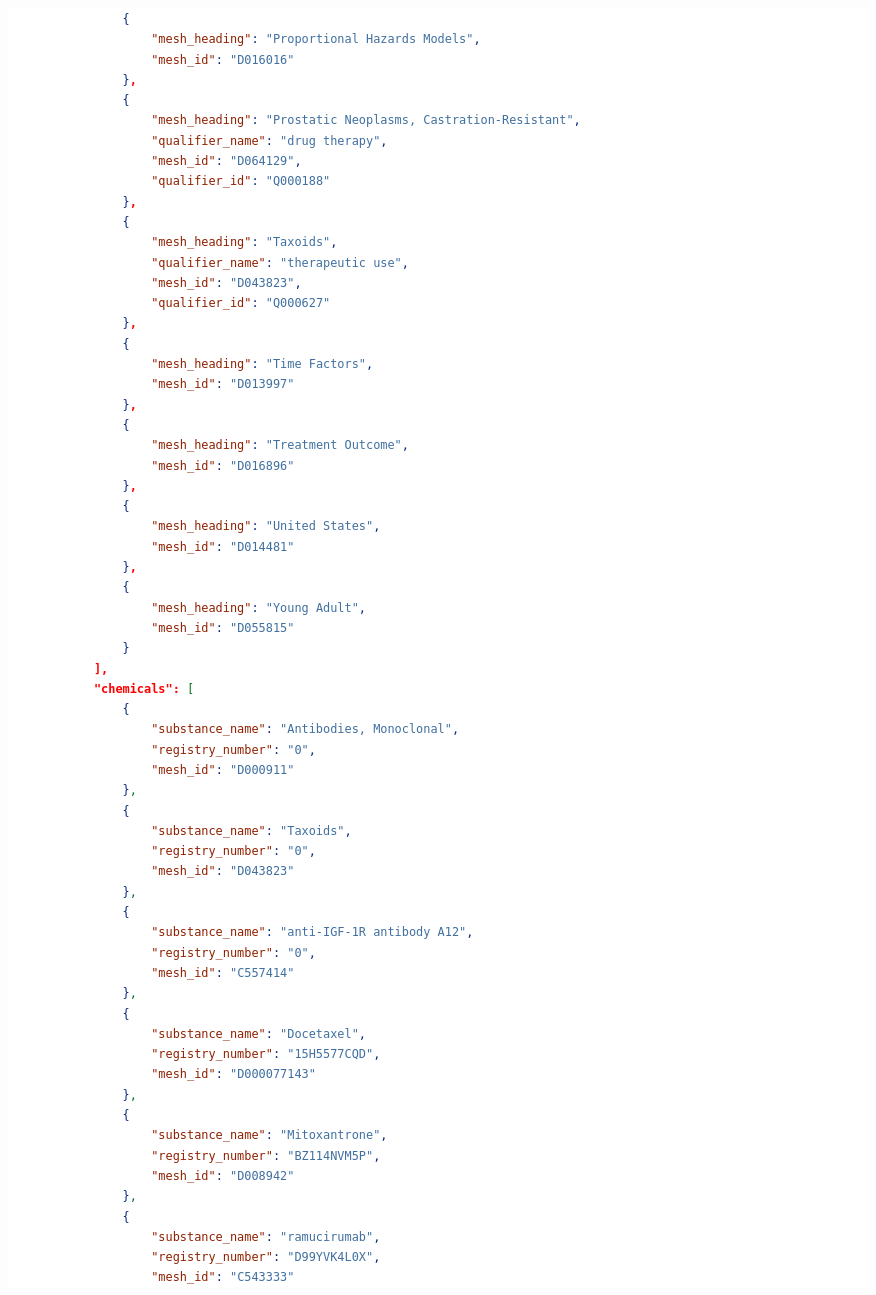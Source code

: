 ```json
                {
                    "mesh_heading": "Proportional Hazards Models",
                    "mesh_id": "D016016"
                },
                {
                    "mesh_heading": "Prostatic Neoplasms, Castration-Resistant",
                    "qualifier_name": "drug therapy",
                    "mesh_id": "D064129",
                    "qualifier_id": "Q000188"
                },
                {
                    "mesh_heading": "Taxoids",
                    "qualifier_name": "therapeutic use",
                    "mesh_id": "D043823",
                    "qualifier_id": "Q000627"
                },
                {
                    "mesh_heading": "Time Factors",
                    "mesh_id": "D013997"
                },
                {
                    "mesh_heading": "Treatment Outcome",
                    "mesh_id": "D016896"
                },
                {
                    "mesh_heading": "United States",
                    "mesh_id": "D014481"
                },
                {
                    "mesh_heading": "Young Adult",
                    "mesh_id": "D055815"
                }
            ],
            "chemicals": [
                {
                    "substance_name": "Antibodies, Monoclonal",
                    "registry_number": "0",
                    "mesh_id": "D000911"
                },
                {
                    "substance_name": "Taxoids",
                    "registry_number": "0",
                    "mesh_id": "D043823"
                },
                {
                    "substance_name": "anti-IGF-1R antibody A12",
                    "registry_number": "0",
                    "mesh_id": "C557414"
                },
                {
                    "substance_name": "Docetaxel",
                    "registry_number": "15H5577CQD",
                    "mesh_id": "D000077143"
                },
                {
                    "substance_name": "Mitoxantrone",
                    "registry_number": "BZ114NVM5P",
                    "mesh_id": "D008942"
                },
                {
                    "substance_name": "ramucirumab",
                    "registry_number": "D99YVK4L0X",
                    "mesh_id": "C543333"
```
